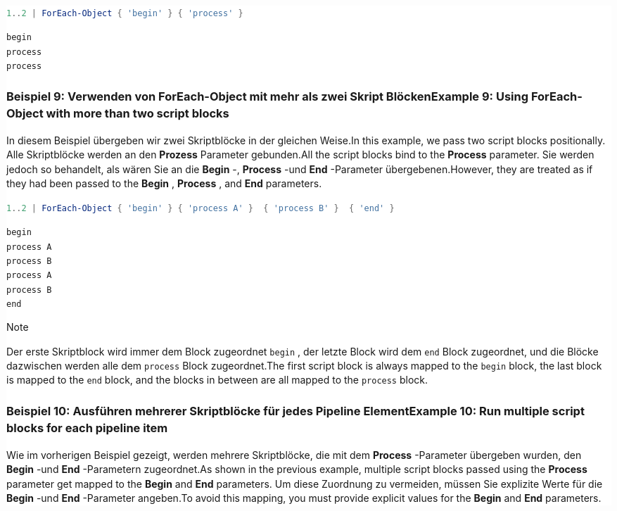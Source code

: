```powershell
1..2 | ForEach-Object { 'begin' } { 'process' }
```

```Output
begin
process
process
```

### <span data-ttu-id="169ad-190">Beispiel 9: Verwenden von ForEach-Object mit mehr als zwei Skript Blöcken</span><span class="sxs-lookup"><span data-stu-id="169ad-190">Example 9: Using ForEach-Object with more than two script blocks</span></span>

<span data-ttu-id="169ad-191">In diesem Beispiel übergeben wir zwei Skriptblöcke in der gleichen Weise.</span><span class="sxs-lookup"><span data-stu-id="169ad-191">In this example, we pass two script blocks positionally.</span></span> <span data-ttu-id="169ad-192">Alle Skriptblöcke werden an den **Prozess** Parameter gebunden.</span><span class="sxs-lookup"><span data-stu-id="169ad-192">All the script blocks bind to the **Process** parameter.</span></span> <span data-ttu-id="169ad-193">Sie werden jedoch so behandelt, als wären Sie an die **Begin** -, **Process** -und **End** -Parameter übergebenen.</span><span class="sxs-lookup"><span data-stu-id="169ad-193">However, they are treated as if they had been passed to the **Begin** , **Process** , and **End** parameters.</span></span>

```powershell
1..2 | ForEach-Object { 'begin' } { 'process A' }  { 'process B' }  { 'end' }
```

```Output
begin
process A
process B
process A
process B
end
```

> [!NOTE]
> <span data-ttu-id="169ad-194">Der erste Skriptblock wird immer dem Block zugeordnet `begin` , der letzte Block wird dem `end` Block zugeordnet, und die Blöcke dazwischen werden alle dem `process` Block zugeordnet.</span><span class="sxs-lookup"><span data-stu-id="169ad-194">The first script block is always mapped to the `begin` block, the last block is mapped to the `end` block, and the blocks in between are all mapped to the `process` block.</span></span>

### <span data-ttu-id="169ad-195">Beispiel 10: Ausführen mehrerer Skriptblöcke für jedes Pipeline Element</span><span class="sxs-lookup"><span data-stu-id="169ad-195">Example 10: Run multiple script blocks for each pipeline item</span></span>

<span data-ttu-id="169ad-196">Wie im vorherigen Beispiel gezeigt, werden mehrere Skriptblöcke, die mit dem **Process** -Parameter übergeben wurden, den **Begin** -und **End** -Parametern zugeordnet.</span><span class="sxs-lookup"><span data-stu-id="169ad-196">As shown in the previous example, multiple script blocks passed using the **Process** parameter get mapped to the **Begin** and **End** parameters.</span></span> <span data-ttu-id="169ad-197">Um diese Zuordnung zu vermeiden, müssen Sie explizite Werte für die **Begin** -und **End** -Parameter angeben.</span><span class="sxs-lookup"><span data-stu-id="169ad-197">To avoid this mapping, you must provide explicit values for the **Begin** and **End** parameters.</span></span>
